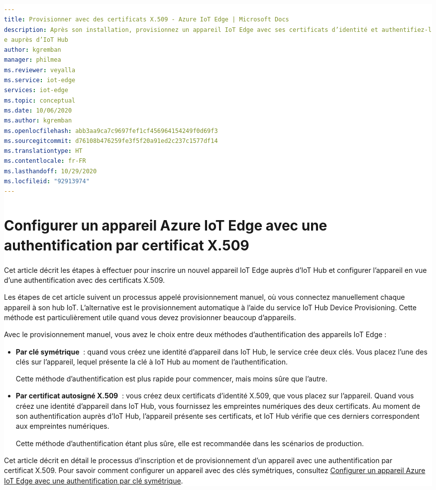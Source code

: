 ```yaml
---
title: Provisionner avec des certificats X.509 - Azure IoT Edge | Microsoft Docs
description: Après son installation, provisionnez un appareil IoT Edge avec ses certificats d’identité et authentifiez-le auprès d’IoT Hub
author: kgremban
manager: philmea
ms.reviewer: veyalla
ms.service: iot-edge
services: iot-edge
ms.topic: conceptual
ms.date: 10/06/2020
ms.author: kgremban
ms.openlocfilehash: abb3aa9ca7c9697fef1cf456964154249f0d69f3
ms.sourcegitcommit: d76108b476259fe3f5f20a91ed2c237c1577df14
ms.translationtype: HT
ms.contentlocale: fr-FR
ms.lasthandoff: 10/29/2020
ms.locfileid: "92913974"
---
```

# <a name="set-up-an-azure-iot-edge-device-with-x509-certificate-authentication"></a>Configurer un appareil Azure IoT Edge avec une authentification par certificat X.509

Cet article décrit les étapes à effectuer pour inscrire un nouvel appareil IoT Edge auprès d’IoT Hub et configurer l’appareil en vue d’une authentification avec des certificats X.509.

Les étapes de cet article suivent un processus appelé provisionnement manuel, où vous connectez manuellement chaque appareil à son hub IoT. L’alternative est le provisionnement automatique à l’aide du service IoT Hub Device Provisioning. Cette méthode est particulièrement utile quand vous devez provisionner beaucoup d’appareils.



Avec le provisionnement manuel, vous avez le choix entre deux méthodes d’authentification des appareils IoT Edge :

* **Par clé symétrique**  : quand vous créez une identité d’appareil dans IoT Hub, le service crée deux clés. Vous placez l’une des clés sur l’appareil, lequel présente la clé à IoT Hub au moment de l’authentification.

  Cette méthode d’authentification est plus rapide pour commencer, mais moins sûre que l’autre.

* **Par certificat autosigné X.509**  : vous créez deux certificats d’identité X.509, que vous placez sur l’appareil. Quand vous créez une identité d’appareil dans IoT Hub, vous fournissez les empreintes numériques des deux certificats. Au moment de son authentification auprès d’IoT Hub, l’appareil présente ses certificats, et IoT Hub vérifie que ces derniers correspondent aux empreintes numériques.

  Cette méthode d’authentification étant plus sûre, elle est recommandée dans les scénarios de production.

Cet article décrit en détail le processus d’inscription et de provisionnement d’un appareil avec une authentification par certificat X.509. Pour savoir comment configurer un appareil avec des clés symétriques, consultez [Configurer un appareil Azure IoT Edge avec une authentification par clé symétrique](how-to-manual-provision-symmetric-key.md).
